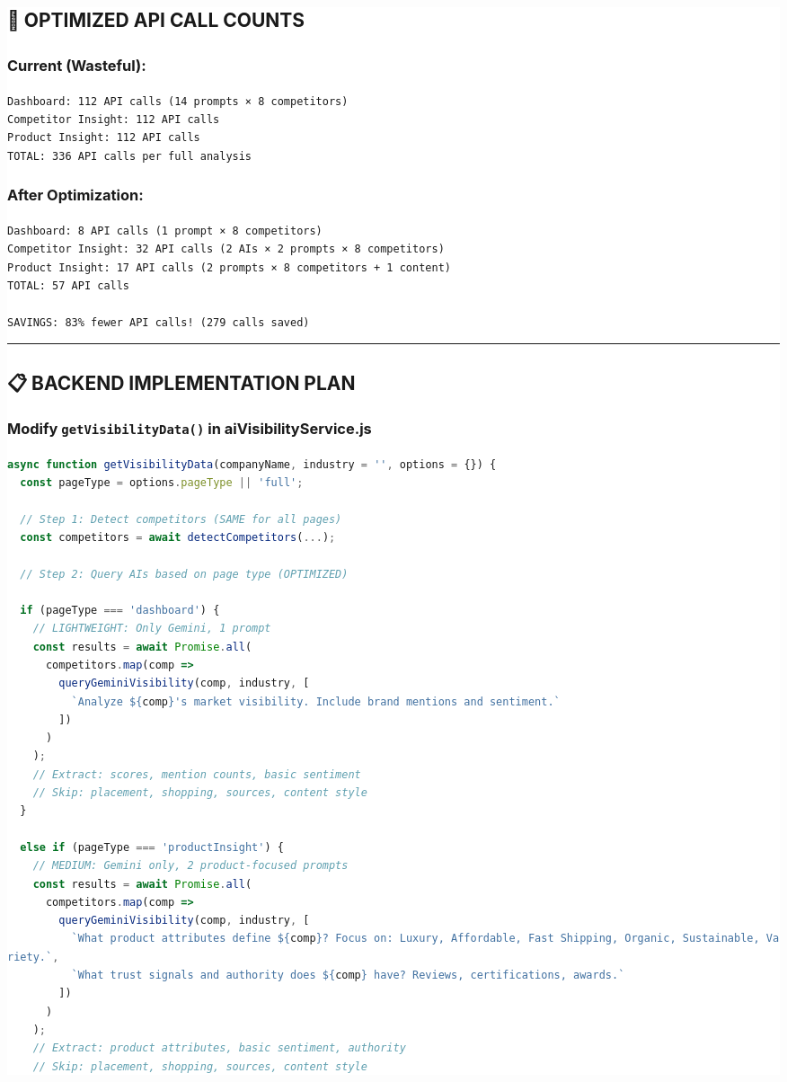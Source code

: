 
## 🎯 OPTIMIZED API CALL COUNTS

### **Current (Wasteful):**
```
Dashboard: 112 API calls (14 prompts × 8 competitors)
Competitor Insight: 112 API calls
Product Insight: 112 API calls
TOTAL: 336 API calls per full analysis
```

### **After Optimization:**
```
Dashboard: 8 API calls (1 prompt × 8 competitors)
Competitor Insight: 32 API calls (2 AIs × 2 prompts × 8 competitors)
Product Insight: 17 API calls (2 prompts × 8 competitors + 1 content)
TOTAL: 57 API calls

SAVINGS: 83% fewer API calls! (279 calls saved)
```

---

## 📋 BACKEND IMPLEMENTATION PLAN

### **Modify `getVisibilityData()` in aiVisibilityService.js**

```javascript
async function getVisibilityData(companyName, industry = '', options = {}) {
  const pageType = options.pageType || 'full';
  
  // Step 1: Detect competitors (SAME for all pages)
  const competitors = await detectCompetitors(...);
  
  // Step 2: Query AIs based on page type (OPTIMIZED)
  
  if (pageType === 'dashboard') {
    // LIGHTWEIGHT: Only Gemini, 1 prompt
    const results = await Promise.all(
      competitors.map(comp => 
        queryGeminiVisibility(comp, industry, [
          `Analyze ${comp}'s market visibility. Include brand mentions and sentiment.`
        ])
      )
    );
    // Extract: scores, mention counts, basic sentiment
    // Skip: placement, shopping, sources, content style
  }
  
  else if (pageType === 'productInsight') {
    // MEDIUM: Gemini only, 2 product-focused prompts
    const results = await Promise.all(
      competitors.map(comp => 
        queryGeminiVisibility(comp, industry, [
          `What product attributes define ${comp}? Focus on: Luxury, Affordable, Fast Shipping, Organic, Sustainable, Variety.`,
          `What trust signals and authority does ${comp} have? Reviews, certifications, awards.`
        ])
      )
    );
    // Extract: product attributes, basic sentiment, authority
    // Skip: placement, shopping, sources, content style
```